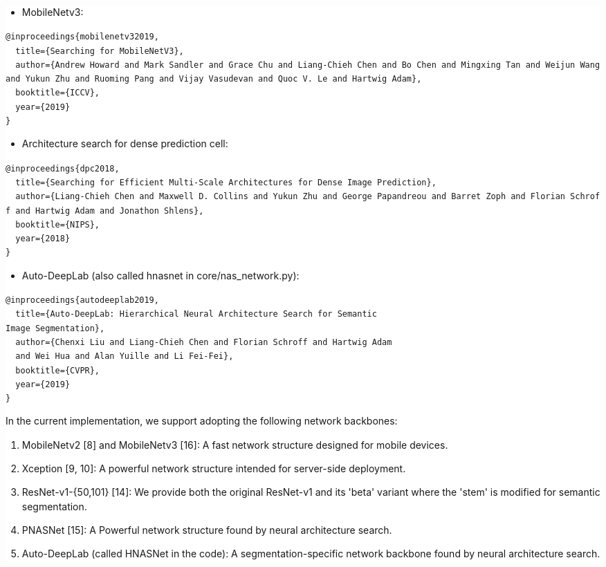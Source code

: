 *   MobileNetv3:

```
@inproceedings{mobilenetv32019,
  title={Searching for MobileNetV3},
  author={Andrew Howard and Mark Sandler and Grace Chu and Liang-Chieh Chen and Bo Chen and Mingxing Tan and Weijun Wang and Yukun Zhu and Ruoming Pang and Vijay Vasudevan and Quoc V. Le and Hartwig Adam},
  booktitle={ICCV},
  year={2019}
}
```

*  Architecture search for dense prediction cell:

```
@inproceedings{dpc2018,
  title={Searching for Efficient Multi-Scale Architectures for Dense Image Prediction},
  author={Liang-Chieh Chen and Maxwell D. Collins and Yukun Zhu and George Papandreou and Barret Zoph and Florian Schroff and Hartwig Adam and Jonathon Shlens},
  booktitle={NIPS},
  year={2018}
}

```

*  Auto-DeepLab (also called hnasnet in core/nas_network.py):

```
@inproceedings{autodeeplab2019,
  title={Auto-DeepLab: Hierarchical Neural Architecture Search for Semantic
Image Segmentation},
  author={Chenxi Liu and Liang-Chieh Chen and Florian Schroff and Hartwig Adam
  and Wei Hua and Alan Yuille and Li Fei-Fei},
  booktitle={CVPR},
  year={2019}
}

```


In the current implementation, we support adopting the following network
backbones:

1.  MobileNetv2 [8] and MobileNetv3 [16]: A fast network structure designed
    for mobile devices.

2.  Xception [9, 10]: A powerful network structure intended for server-side
    deployment.

3.  ResNet-v1-{50,101} [14]: We provide both the original ResNet-v1 and its
    'beta' variant where the 'stem' is modified for semantic segmentation.

4.  PNASNet [15]: A Powerful network structure found by neural architecture
    search.

5.  Auto-DeepLab (called HNASNet in the code): A segmentation-specific network
    backbone found by neural architecture search.
